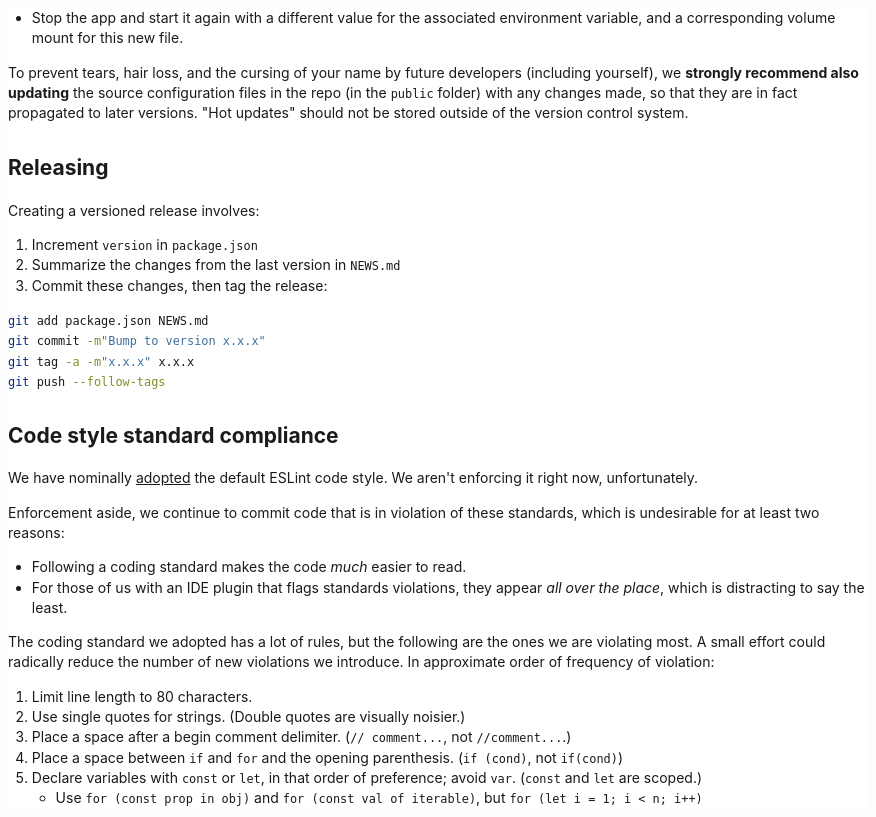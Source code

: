 * Stop the app and start it again with a different value for the associated environment variable,
  and a corresponding volume mount for this new file.

To prevent tears, hair loss, and the cursing of your name by future developers (including yourself),
we **strongly recommend also updating** the source configuration files in the repo (in the `public` folder)
with any changes made, so that they are in fact propagated to later versions. "Hot updates" should not be stored
outside of the version control system.

## Releasing

Creating a versioned release involves:

1. Increment `version` in `package.json`
2. Summarize the changes from the last version in `NEWS.md`
3. Commit these changes, then tag the release:

  ```bash
git add package.json NEWS.md
git commit -m"Bump to version x.x.x"
git tag -a -m"x.x.x" x.x.x
git push --follow-tags
  ```

## Code style standard compliance

We have nominally
[adopted](https://github.com/pacificclimate/climate-explorer-frontend/issues/138)
the default ESLint code style.
We aren't enforcing it right now, unfortunately.

Enforcement aside, we continue to commit code that is in violation of these
standards, which is undesirable for at least two reasons:

- Following a coding standard makes the code _much_ easier to read.
- For those of us with an IDE plugin that flags standards violations,
  they appear _all over the place_, which is distracting to say the least.

The coding standard we adopted has a lot of rules, but the following are the
ones we are violating most. A small effort could radically reduce the number
of new violations we introduce. In approximate order of frequency of violation:

1. Limit line length to 80 characters.
1. Use single quotes for strings. (Double quotes are visually noisier.)
1. Place a space after a begin comment delimiter. (`// comment...`, not `//comment...`.)
1. Place a space between `if` and `for` and the opening parenthesis. (`if (cond)`, not `if(cond)`)
1. Declare variables with `const` or `let`, in that order of preference; avoid `var`. (`const` and `let` are scoped.)
   - Use `for (const prop in obj)` and `for (const val of iterable)`, but `for (let i = 1; i < n; i++)`
